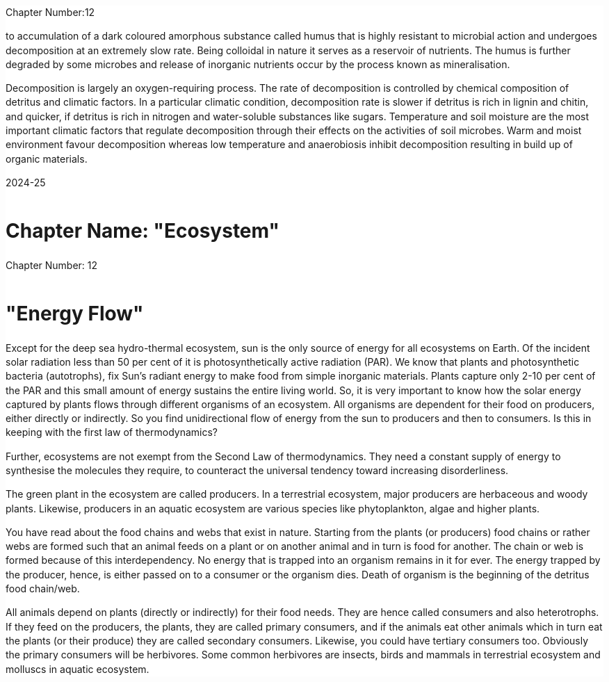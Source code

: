 Chapter Number:12

to accumulation of a dark coloured amorphous substance called humus that is highly resistant to microbial action and undergoes decomposition at an extremely slow rate. Being colloidal in nature it serves as a reservoir of nutrients. The humus is further degraded by some microbes and release of inorganic nutrients occur by the process known as mineralisation.

Decomposition is largely an oxygen-requiring process. The rate of decomposition is controlled by chemical composition of detritus and climatic factors. In a particular climatic condition, decomposition rate is slower if detritus is rich in lignin and chitin, and quicker, if detritus is rich in nitrogen and water-soluble substances like sugars. Temperature and soil moisture are the most important climatic factors that regulate decomposition through their effects on the activities of soil microbes. Warm and moist environment favour decomposition whereas low temperature and anaerobiosis inhibit decomposition resulting in build up of organic materials.

2024-25

# Chapter Name: "Ecosystem"

Chapter Number: 12

# "Energy Flow"


Except for the deep sea hydro-thermal ecosystem, sun is the only source of energy for all ecosystems on Earth. Of the incident solar radiation less than 50 per cent of it is photosynthetically active radiation (PAR). We know that plants and photosynthetic bacteria (autotrophs), fix Sun’s radiant energy to make food from simple inorganic materials. Plants capture only 2-10 per cent of the PAR and this small amount of energy sustains the entire living world. So, it is very important to know how the solar energy captured by plants flows through different organisms of an ecosystem. All organisms are dependent for their food on producers, either directly or indirectly. So you find unidirectional flow of energy from the sun to producers and then to consumers. Is this in keeping with the first law of thermodynamics?

Further, ecosystems are not exempt from the Second Law of thermodynamics. They need a constant supply of energy to synthesise the molecules they require, to counteract the universal tendency toward increasing disorderliness.

The green plant in the ecosystem are called producers. In a terrestrial ecosystem, major producers are herbaceous and woody plants. Likewise, producers in an aquatic ecosystem are various species like phytoplankton, algae and higher plants.

You have read about the food chains and webs that exist in nature. Starting from the plants (or producers) food chains or rather webs are formed such that an animal feeds on a plant or on another animal and in turn is food for another. The chain or web is formed because of this interdependency. No energy that is trapped into an organism remains in it for ever. The energy trapped by the producer, hence, is either passed on to a consumer or the organism dies. Death of organism is the beginning of the detritus food chain/web.

All animals depend on plants (directly or indirectly) for their food needs. They are hence called consumers and also heterotrophs. If they feed on the producers, the plants, they are called primary consumers, and if the animals eat other animals which in turn eat the plants (or their produce) they are called secondary consumers. Likewise, you could have tertiary consumers too. Obviously the primary consumers will be herbivores. Some common herbivores are insects, birds and mammals in terrestrial ecosystem and molluscs in aquatic ecosystem.
